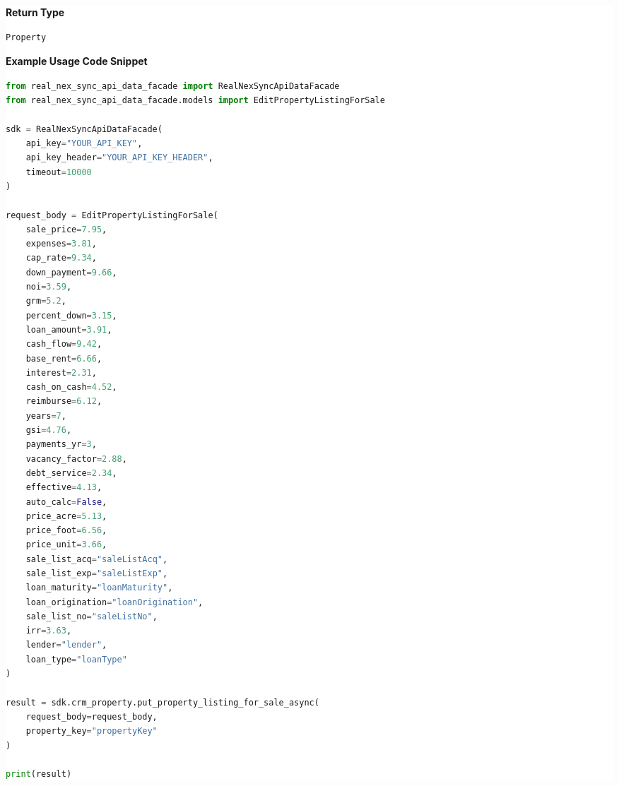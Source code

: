 **Return Type**

`Property`

**Example Usage Code Snippet**

```python
from real_nex_sync_api_data_facade import RealNexSyncApiDataFacade
from real_nex_sync_api_data_facade.models import EditPropertyListingForSale

sdk = RealNexSyncApiDataFacade(
    api_key="YOUR_API_KEY",
    api_key_header="YOUR_API_KEY_HEADER",
    timeout=10000
)

request_body = EditPropertyListingForSale(
    sale_price=7.95,
    expenses=3.81,
    cap_rate=9.34,
    down_payment=9.66,
    noi=3.59,
    grm=5.2,
    percent_down=3.15,
    loan_amount=3.91,
    cash_flow=9.42,
    base_rent=6.66,
    interest=2.31,
    cash_on_cash=4.52,
    reimburse=6.12,
    years=7,
    gsi=4.76,
    payments_yr=3,
    vacancy_factor=2.88,
    debt_service=2.34,
    effective=4.13,
    auto_calc=False,
    price_acre=5.13,
    price_foot=6.56,
    price_unit=3.66,
    sale_list_acq="saleListAcq",
    sale_list_exp="saleListExp",
    loan_maturity="loanMaturity",
    loan_origination="loanOrigination",
    sale_list_no="saleListNo",
    irr=3.63,
    lender="lender",
    loan_type="loanType"
)

result = sdk.crm_property.put_property_listing_for_sale_async(
    request_body=request_body,
    property_key="propertyKey"
)

print(result)
```


